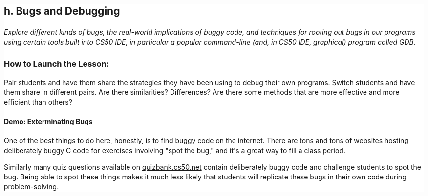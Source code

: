 
## h. Bugs and Debugging
_Explore different kinds of bugs, the real-world implications of buggy code, and techniques for rooting out bugs in our programs using certain tools built into CS50 IDE, in particular a popular command-line (and, in CS50 IDE, graphical) program called GDB._

### How to Launch the Lesson:
Pair students and have them share the strategies they have been using to debug their own programs. Switch students and have them share in different pairs. Are there similarities? Differences? Are there some methods that are more effective and more efficient than others?

#### Demo: Exterminating Bugs
One of the best things to do here, honestly, is to find buggy code on the internet. There are tons and tons of websites hosting deliberately buggy C code for exercises involving "spot the bug," and it's a great way to fill a class period. 

Similarly many quiz questions available on [quizbank.cs50.net](https://quizbank.cs50.net) contain deliberately buggy code and challenge students to spot the bug. Being able to spot these things makes it much less likely that students will replicate these bugs in their own code during problem-solving.